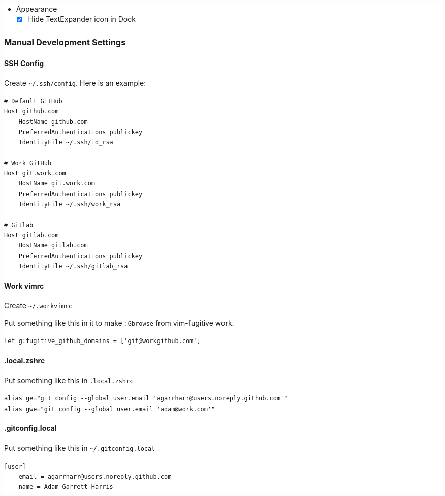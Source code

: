 - Appearance
  - [x] Hide TextExpander icon in Dock

### Manual Development Settings

#### SSH Config

Create `~/.ssh/config`. Here is an example:

```
# Default GitHub
Host github.com
    HostName github.com
    PreferredAuthentications publickey
    IdentityFile ~/.ssh/id_rsa

# Work GitHub
Host git.work.com
    HostName git.work.com
    PreferredAuthentications publickey
    IdentityFile ~/.ssh/work_rsa

# Gitlab
Host gitlab.com
    HostName gitlab.com
    PreferredAuthentications publickey
    IdentityFile ~/.ssh/gitlab_rsa
```

#### Work vimrc

Create `~/.workvimrc`

Put something like this in it to make `:Gbrowse` from vim-fugitive work.

```
let g:fugitive_github_domains = ['git@workgithub.com']
```

#### .local.zshrc

Put something like this in `.local.zshrc`

```
alias ge="git config --global user.email 'agarrharr@users.noreply.github.com'"
alias gwe="git config --global user.email 'adam@work.com'"
```

#### .gitconfig.local

Put something like this in `~/.gitconfig.local`

```
[user]
	email = agarrharr@users.noreply.github.com
	name = Adam Garrett-Harris
```

